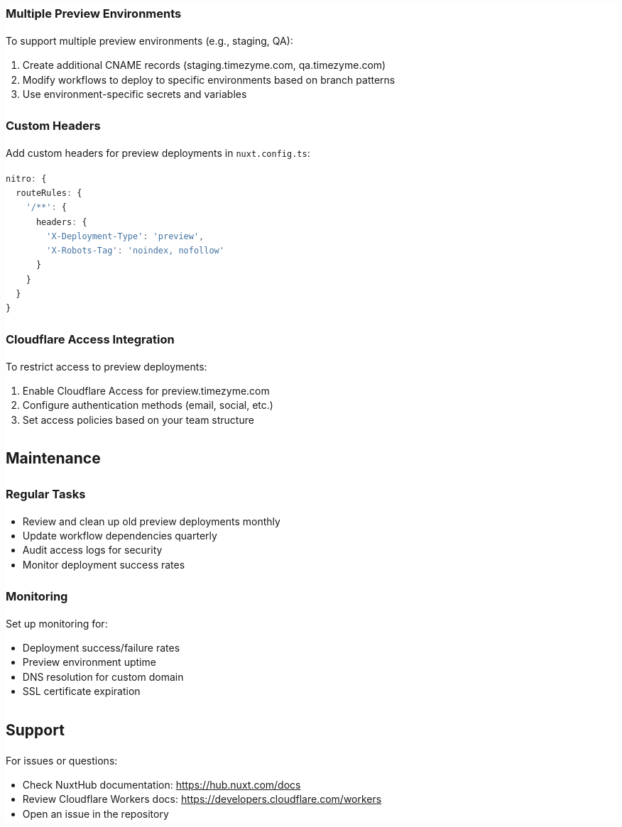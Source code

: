### Multiple Preview Environments

To support multiple preview environments (e.g., staging, QA):

1. Create additional CNAME records (staging.timezyme.com, qa.timezyme.com)
2. Modify workflows to deploy to specific environments based on branch patterns
3. Use environment-specific secrets and variables

### Custom Headers

Add custom headers for preview deployments in `nuxt.config.ts`:

```typescript
nitro: {
  routeRules: {
    '/**': {
      headers: {
        'X-Deployment-Type': 'preview',
        'X-Robots-Tag': 'noindex, nofollow'
      }
    }
  }
}
```

### Cloudflare Access Integration

To restrict access to preview deployments:

1. Enable Cloudflare Access for preview.timezyme.com
2. Configure authentication methods (email, social, etc.)
3. Set access policies based on your team structure

## Maintenance

### Regular Tasks

- Review and clean up old preview deployments monthly
- Update workflow dependencies quarterly
- Audit access logs for security
- Monitor deployment success rates

### Monitoring

Set up monitoring for:
- Deployment success/failure rates
- Preview environment uptime
- DNS resolution for custom domain
- SSL certificate expiration

## Support

For issues or questions:
- Check NuxtHub documentation: https://hub.nuxt.com/docs
- Review Cloudflare Workers docs: https://developers.cloudflare.com/workers
- Open an issue in the repository